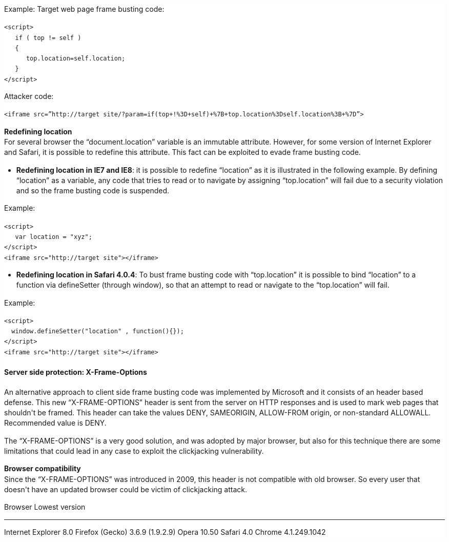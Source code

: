 Example: Target web page frame busting code:

    <script>
       if ( top != self ) 
       {
          top.location=self.location;
       }
    </script>

Attacker code:

    <iframe src=”http://target site/?param=if(top+!%3D+self)+%7B+top.location%3Dself.location%3B+%7D”>

**Redefining location**\
For several browser the “document.location” variable is an immutable attribute. However, for some version of Internet Explorer and Safari, it is possible to redefine this attribute. This fact can be exploited to evade frame busting code.

-   <b>Redefining location in IE7 and IE8</b>: it is possible to redefine “location” as it is illustrated in the following example. By defining “location” as a variable, any code that tries to read or to navigate by assigning “top.location” will fail due to a security violation and so the frame busting code is suspended.

Example:

    <script>
       var location = "xyz";
    </script>
    <iframe src="http://target site"></iframe>

-   <b>Redefining location in Safari 4.0.4</b>: To bust frame busting code with “top.location” it is possible to bind “location” to a function via defineSetter (through window), so that an attempt to read or navigate to the “top.location” will fail.

Example:

    <script>
      window.defineSetter("location" , function(){});
    </script>
    <iframe src="http://target site"></iframe>

#### Server side protection: X-Frame-Options

An alternative approach to client side frame busting code was implemented by Microsoft and it consists of an header based defense. This new “X-FRAME-OPTIONS” header is sent from the server on HTTP responses and is used to mark web pages that shouldn't be framed. This header can take the values DENY, SAMEORIGIN, ALLOW-FROM origin, or non-standard ALLOWALL. Recommended value is DENY.

The “X-FRAME-OPTIONS” is a very good solution, and was adopted by major browser, but also for this technique there are some limitations that could lead in any case to exploit the clickjacking vulnerability.

**Browser compatibility**\
Since the “X-FRAME-OPTIONS” was introduced in 2009, this header is not compatible with old browser. So every user that doesn't have an updated browser could be victim of clickjacking attack.

  Browser             Lowest version
  ------------------- -----------------
  Internet Explorer   8.0
  Firefox (Gecko)     3.6.9 (1.9.2.9)
  Opera               10.50
  Safari              4.0
  Chrome              4.1.249.1042

